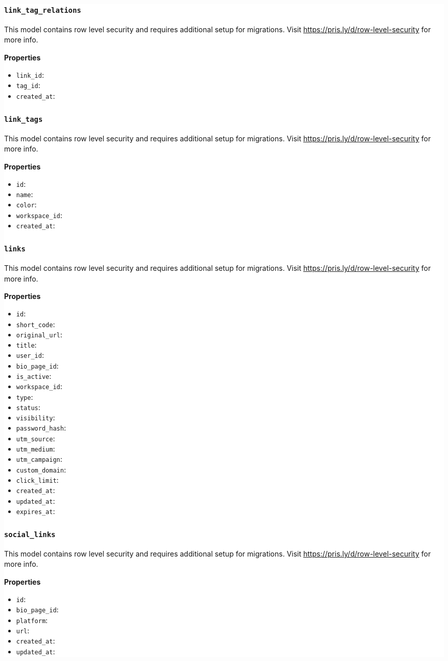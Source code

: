 ### `link_tag_relations`
This model contains row level security and requires additional setup for migrations. Visit https://pris.ly/d/row-level-security for more info.

**Properties**
  - `link_id`: 
  - `tag_id`: 
  - `created_at`: 

### `link_tags`
This model contains row level security and requires additional setup for migrations. Visit https://pris.ly/d/row-level-security for more info.

**Properties**
  - `id`: 
  - `name`: 
  - `color`: 
  - `workspace_id`: 
  - `created_at`: 

### `links`
This model contains row level security and requires additional setup for migrations. Visit https://pris.ly/d/row-level-security for more info.

**Properties**
  - `id`: 
  - `short_code`: 
  - `original_url`: 
  - `title`: 
  - `user_id`: 
  - `bio_page_id`: 
  - `is_active`: 
  - `workspace_id`: 
  - `type`: 
  - `status`: 
  - `visibility`: 
  - `password_hash`: 
  - `utm_source`: 
  - `utm_medium`: 
  - `utm_campaign`: 
  - `custom_domain`: 
  - `click_limit`: 
  - `created_at`: 
  - `updated_at`: 
  - `expires_at`: 

### `social_links`
This model contains row level security and requires additional setup for migrations. Visit https://pris.ly/d/row-level-security for more info.

**Properties**
  - `id`: 
  - `bio_page_id`: 
  - `platform`: 
  - `url`: 
  - `created_at`: 
  - `updated_at`: 
